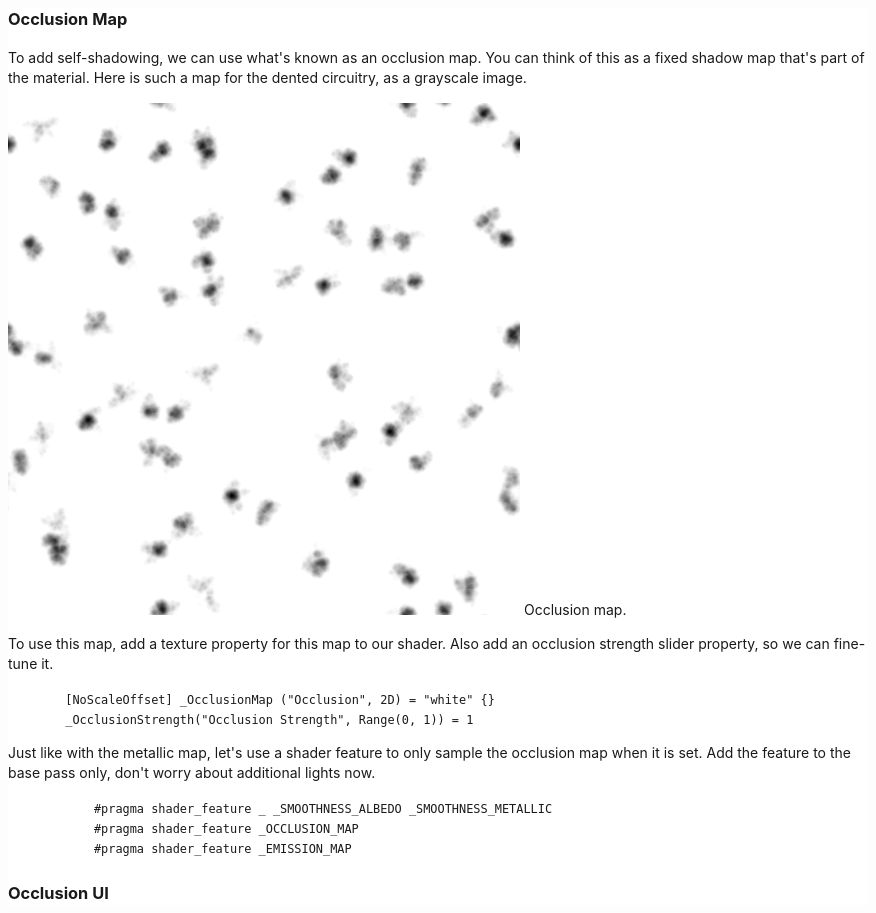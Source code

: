 ### Occlusion Map

To add self-shadowing, we can use what's known as an occlusion  map. You can think of this as a fixed shadow map that's part of the  material. Here is such a map for the dented circuitry, as a grayscale  image.

 							
![img](MoreComplexity.assets/circuitry-occlusion.png) 							Occlusion map. 						

To use this map, add a texture property for this map to our  shader. Also add an occlusion strength slider property, so we can  fine-tune it.

```
		[NoScaleOffset] _OcclusionMap ("Occlusion", 2D) = "white" {}
		_OcclusionStrength("Occlusion Strength", Range(0, 1)) = 1
```

Just like with the metallic map, let's use a shader feature to  only sample the occlusion map when it is set. Add the feature to the  base pass only, don't worry about additional lights now.

```
			#pragma shader_feature _ _SMOOTHNESS_ALBEDO _SMOOTHNESS_METALLIC
			#pragma shader_feature _OCCLUSION_MAP
			#pragma shader_feature _EMISSION_MAP
```

### Occlusion UI
